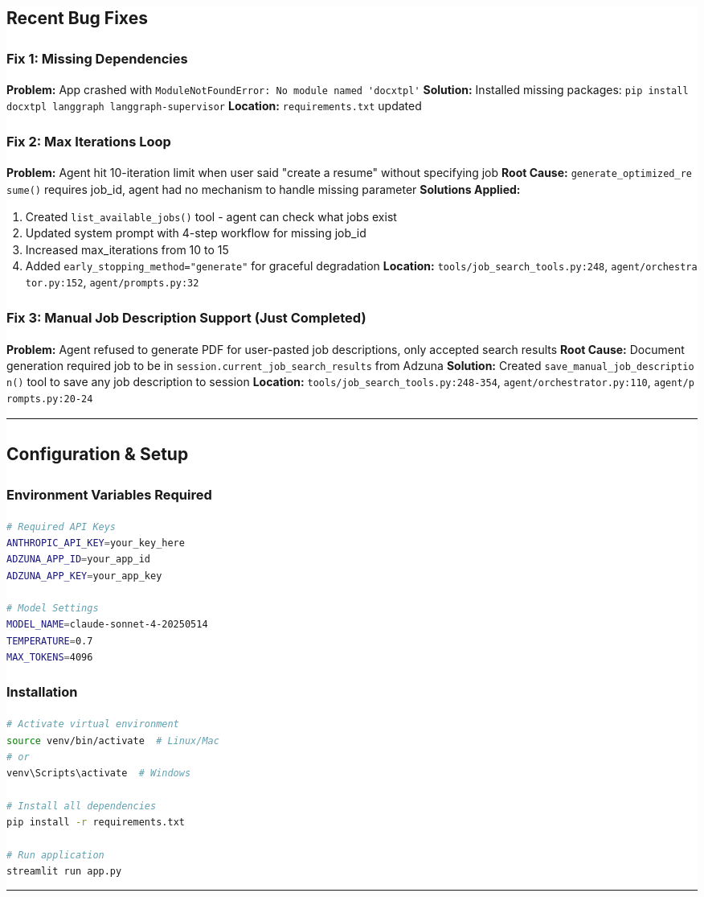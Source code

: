
## Recent Bug Fixes

### Fix 1: Missing Dependencies
**Problem:** App crashed with `ModuleNotFoundError: No module named 'docxtpl'`
**Solution:** Installed missing packages: `pip install docxtpl langgraph langgraph-supervisor`
**Location:** `requirements.txt` updated

### Fix 2: Max Iterations Loop
**Problem:** Agent hit 10-iteration limit when user said "create a resume" without specifying job
**Root Cause:** `generate_optimized_resume()` requires job_id, agent had no mechanism to handle missing parameter
**Solutions Applied:**
1. Created `list_available_jobs()` tool - agent can check what jobs exist
2. Updated system prompt with 4-step workflow for missing job_id
3. Increased max_iterations from 10 to 15
4. Added `early_stopping_method="generate"` for graceful degradation
**Location:** `tools/job_search_tools.py:248`, `agent/orchestrator.py:152`, `agent/prompts.py:32`

### Fix 3: Manual Job Description Support (Just Completed)
**Problem:** Agent refused to generate PDF for user-pasted job descriptions, only accepted search results
**Root Cause:** Document generation required job to be in `session.current_job_search_results` from Adzuna
**Solution:** Created `save_manual_job_description()` tool to save any job description to session
**Location:** `tools/job_search_tools.py:248-354`, `agent/orchestrator.py:110`, `agent/prompts.py:20-24`

---

## Configuration & Setup

### Environment Variables Required
```bash
# Required API Keys
ANTHROPIC_API_KEY=your_key_here
ADZUNA_APP_ID=your_app_id
ADZUNA_APP_KEY=your_app_key

# Model Settings
MODEL_NAME=claude-sonnet-4-20250514
TEMPERATURE=0.7
MAX_TOKENS=4096
```

### Installation
```bash
# Activate virtual environment
source venv/bin/activate  # Linux/Mac
# or
venv\Scripts\activate  # Windows

# Install all dependencies
pip install -r requirements.txt

# Run application
streamlit run app.py
```

---